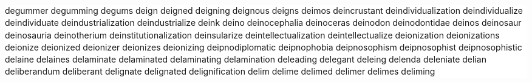degummer
degumming
degums
deign
deigned
deigning
deignous
deigns
deimos
deincrustant
deindividualization
deindividualize
deindividuate
deindustrialization
deindustrialize
deink
deino
deinocephalia
deinoceras
deinodon
deinodontidae
deinos
deinosaur
deinosauria
deinotherium
deinstitutionalization
deinsularize
deintellectualization
deintellectualize
deionization
deionizations
deionize
deionized
deionizer
deionizes
deionizing
deipnodiplomatic
deipnophobia
deipnosophism
deipnosophist
deipnosophistic
delaine
delaines
delaminate
delaminated
delaminating
delamination
deleading
delegant
deleing
delenda
deleniate
delian
deliberandum
deliberant
delignate
delignated
delignification
delim
delime
delimed
delimer
delimes
deliming
